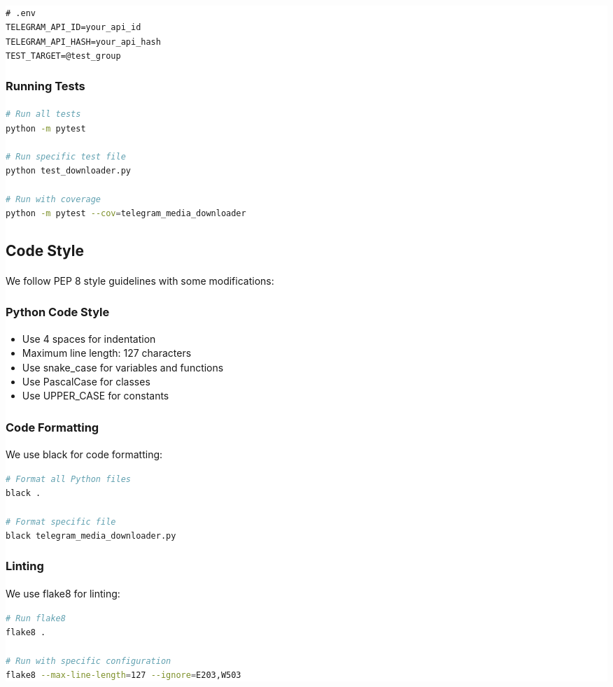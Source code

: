 ```
# .env
TELEGRAM_API_ID=your_api_id
TELEGRAM_API_HASH=your_api_hash
TEST_TARGET=@test_group
```

### Running Tests

```bash
# Run all tests
python -m pytest

# Run specific test file
python test_downloader.py

# Run with coverage
python -m pytest --cov=telegram_media_downloader
```

## Code Style

We follow PEP 8 style guidelines with some modifications:

### Python Code Style

- Use 4 spaces for indentation
- Maximum line length: 127 characters
- Use snake_case for variables and functions
- Use PascalCase for classes
- Use UPPER_CASE for constants

### Code Formatting

We use black for code formatting:

```bash
# Format all Python files
black .

# Format specific file
black telegram_media_downloader.py
```

### Linting

We use flake8 for linting:

```bash
# Run flake8
flake8 .

# Run with specific configuration
flake8 --max-line-length=127 --ignore=E203,W503
```
